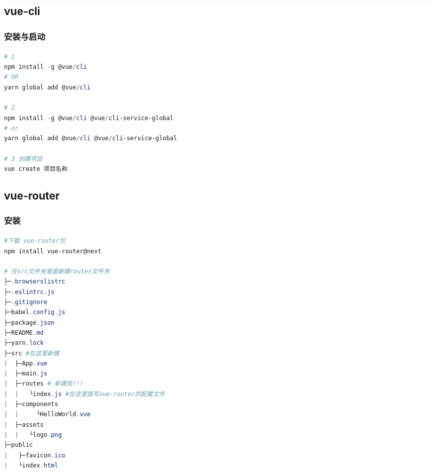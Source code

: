 ## vue-cli

### 安装与启动

```powershell
# 1
npm install -g @vue/cli
# OR
yarn global add @vue/cli

# 2
npm install -g @vue/cli @vue/cli-service-global
# or
yarn global add @vue/cli @vue/cli-service-global

# 3 创建项目
vue create 项目名称
```



## vue-router

### 安装

```powershell
#下载 vue-router包
npm install vue-router@next

# 在src文件夹里面新建routes文件夹
├─.browserslistrc
├─.eslintrc.js
├─.gitignore
├─babel.config.js
├─package.json
├─README.md
├─yarn.lock
├─src #在这里新建
|  ├─App.vue
|  ├─main.js
|  ├─routes # 新建我!!!
|  |   └index.js #在这里面写vue-router的配置文件
|  ├─components
|  |     └HelloWorld.vue
|  ├─assets
|  |   └logo.png
├─public
|   ├─favicon.ico
|   └index.html

```
